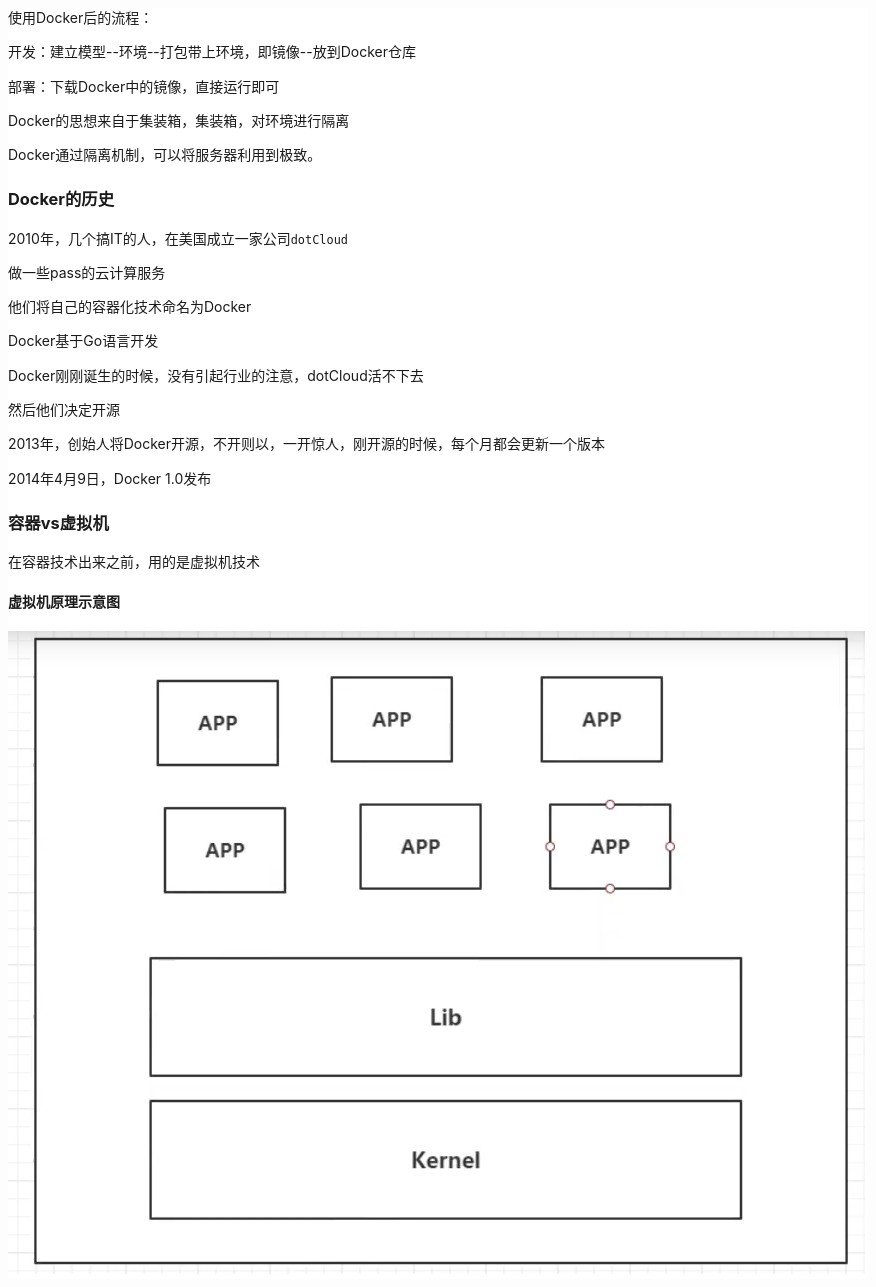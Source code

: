 使用Docker后的流程：

开发：建立模型--环境--打包带上环境，即镜像--放到Docker仓库

部署：下载Docker中的镜像，直接运行即可



Docker的思想来自于集装箱，集装箱，对环境进行隔离

Docker通过隔离机制，可以将服务器利用到极致。

### Docker的历史

2010年，几个搞IT的人，在美国成立一家公司`dotCloud`

做一些pass的云计算服务

他们将自己的容器化技术命名为Docker

Docker基于Go语言开发

Docker刚刚诞生的时候，没有引起行业的注意，dotCloud活不下去

然后他们决定开源

2013年，创始人将Docker开源，不开则以，一开惊人，刚开源的时候，每个月都会更新一个版本

2014年4月9日，Docker 1.0发布

### 容器vs虚拟机

在容器技术出来之前，用的是虚拟机技术

#### 虚拟机原理示意图

![image-20200606205436434](Docker.assets/image-20200606205436434.png)
